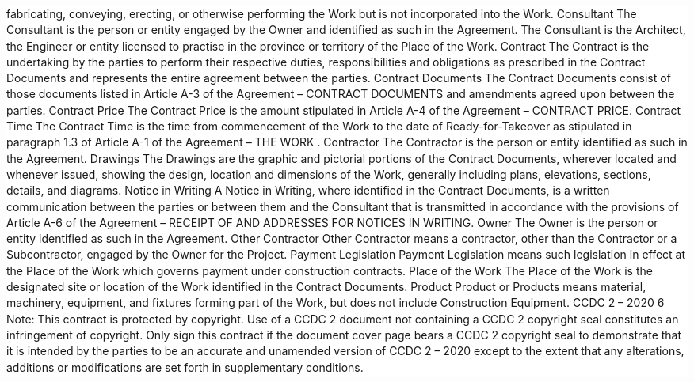 fabricating, conveying, erecting, or otherwise performing the Work but is not incorporated into the Work.
Consultant
The Consultant is the person or entity engaged by the Owner and identified as such in the Agreement. The Consultant is the
Architect, the Engineer or entity licensed to practise in the province or territory of the Place of the Work.
Contract
The Contract is the undertaking by the parties to perform their respective duties, responsibilities and obligations as prescribed
in the Contract Documents and represents the entire agreement between the parties.
Contract Documents
The Contract Documents consist of those documents listed in Article A\-3 of the Agreement – CONTRACT DOCUMENTS
and amendments agreed upon between the parties.
Contract Price
The Contract Price is the amount stipulated in Article A\-4 of the Agreement – CONTRACT PRICE.
Contract Time
The Contract Time is the time from commencement of the Work to the date of Ready\-for\-Takeover as stipulated in paragraph
1\.3 of Article A\-1 of the Agreement – THE WORK .
Contractor
The Contractor is the person or entity identified as such in the Agreement.
Drawings
The Drawings are the graphic and pictorial portions of the Contract Documents, wherever located and whenever issued, showing
the design, location and dimensions of the Work, generally including plans, elevations, sections, details, and diagrams.
Notice in Writing
A Notice in Writing, where identified in the Contract Documents, is a written communication between the parties or between
them and the Consultant that is transmitted in accordance with the provisions of Article A\-6 of the Agreement – RECEIPT OF
AND ADDRESSES FOR NOTICES IN WRITING.
Owner
The Owner is the person or entity identified as such in the Agreement.
Other Contractor
Other Contractor means a contractor, other than the Contractor or a Subcontractor, engaged by the Owner for the Project.
Payment Legislation
Payment Legislation means such legislation in effect at the Place of the Work which governs payment under construction
contracts.
Place of the Work
The Place of the Work is the designated site or location of the Work identified in the Contract Documents.
Product
Product or Products means material, machinery, equipment, and fixtures forming part of the Work, but does not include
Construction Equipment.
CCDC 2 – 2020 6
Note: This contract is protected by copyright. Use of a CCDC 2 document not containing a CCDC 2 copyright seal constitutes an infringement of copyright. Only sign this
contract if the document cover page bears a CCDC 2 copyright seal to demonstrate that it is intended by the parties to be an accurate and unamended version of
CCDC 2 – 2020 except to the extent that any alterations, additions or modifications are set forth in supplementary conditions.
